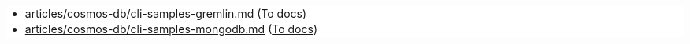 - [articles/cosmos-db/cli-samples-gremlin.md](https://github.com/MicrosoftDocs/azure-docs/compare/419c8c8..5fe1859#diff-ea9cca84c2df1f469eb8465f25ae888457ced88135f49495caf8663f389fece6) ([To docs](https://docs.microsoft.com/en-us/azure/cosmos-db/cli-samples-gremlin?WT.mc_id=AZ-MVP-5003408))
- [articles/cosmos-db/cli-samples-mongodb.md](https://github.com/MicrosoftDocs/azure-docs/compare/419c8c8..5fe1859#diff-8d7e5295b6f99dd83a4f92188fe8fea7b5506fceba7c5eb1d3461db05d56669d) ([To docs](https://docs.microsoft.com/en-us/azure/cosmos-db/cli-samples-mongodb?WT.mc_id=AZ-MVP-5003408))
